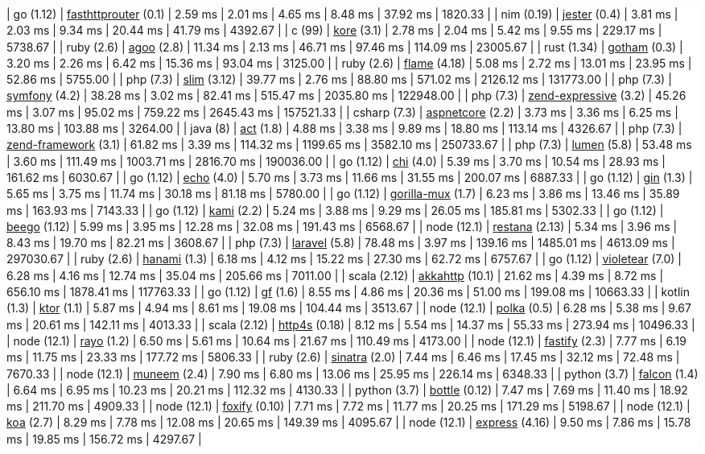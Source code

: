 | go (1.12) | [fasthttprouter](http://godoc.org/github.com/buaazp/fasthttprouter) (0.1) | 2.59 ms | 2.01 ms | 4.65 ms | 8.48 ms | 37.92 ms | 1820.33 | 
| nim (0.19) | [jester](http://github.com/dom96/jester) (0.4) | 3.81 ms | 2.03 ms | 9.34 ms | 20.44 ms | 41.79 ms | 4392.67 | 
| c (99) | [kore](http://kore.io) (3.1) | 2.78 ms | 2.04 ms | 5.42 ms | 9.55 ms | 229.17 ms | 5738.67 | 
| ruby (2.6) | [agoo](http://github.com/ohler55/agoo) (2.8) | 11.34 ms | 2.13 ms | 46.71 ms | 97.46 ms | 114.09 ms | 23005.67 | 
| rust (1.34) | [gotham](http://gotham.rs) (0.3) | 3.20 ms | 2.26 ms | 6.42 ms | 15.36 ms | 93.04 ms | 3125.00 | 
| ruby (2.6) | [flame](http://github.com/AlexWayfer/flame) (4.18) | 5.08 ms | 2.72 ms | 13.01 ms | 23.95 ms | 52.86 ms | 5755.00 | 
| php (7.3) | [slim](http://slimframework.com) (3.12) | 39.77 ms | 2.76 ms | 88.80 ms | 571.02 ms | 2126.12 ms | 131773.00 | 
| php (7.3) | [symfony](http://symfony.com) (4.2) | 38.28 ms | 3.02 ms | 82.41 ms | 515.47 ms | 2035.80 ms | 122948.00 | 
| php (7.3) | [zend-expressive](http://zendframework.github.io/zend-expressive) (3.2) | 45.26 ms | 3.07 ms | 95.02 ms | 759.22 ms | 2645.43 ms | 157521.33 | 
| csharp (7.3) | [aspnetcore](http://docs.microsoft.com/en-us/aspnet/index) (2.2) | 3.73 ms | 3.36 ms | 6.25 ms | 13.80 ms | 103.88 ms | 3264.00 | 
| java (8) | [act](http://actframework.org) (1.8) | 4.88 ms | 3.38 ms | 9.89 ms | 18.80 ms | 113.14 ms | 4326.67 | 
| php (7.3) | [zend-framework](http://framework.zend.com) (3.1) | 61.82 ms | 3.39 ms | 114.32 ms | 1199.65 ms | 3582.10 ms | 250733.67 | 
| php (7.3) | [lumen](http://lumen.laravel.com) (5.8) | 53.48 ms | 3.60 ms | 111.49 ms | 1003.71 ms | 2816.70 ms | 190036.00 | 
| go (1.12) | [chi](http://github.com/go-chi/chi) (4.0) | 5.39 ms | 3.70 ms | 10.54 ms | 28.93 ms | 161.62 ms | 6030.67 | 
| go (1.12) | [echo](http://echo.labstack.com) (4.0) | 5.70 ms | 3.73 ms | 11.66 ms | 31.55 ms | 200.07 ms | 6887.33 | 
| go (1.12) | [gin](http://gin-gonic.com) (1.3) | 5.65 ms | 3.75 ms | 11.74 ms | 30.18 ms | 81.18 ms | 5780.00 | 
| go (1.12) | [gorilla-mux](http://www.gorillatoolkit.org/pkg/mux) (1.7) | 6.23 ms | 3.86 ms | 13.46 ms | 35.89 ms | 163.93 ms | 7143.33 | 
| go (1.12) | [kami](http://github.com/guregu/kami) (2.2) | 5.24 ms | 3.88 ms | 9.29 ms | 26.05 ms | 185.81 ms | 5302.33 | 
| go (1.12) | [beego](http://beego.me) (1.12) | 5.99 ms | 3.95 ms | 12.28 ms | 32.08 ms | 191.43 ms | 6568.67 | 
| node (12.1) | [restana](http://github.com/jkyberneees/ana) (2.13) | 5.34 ms | 3.96 ms | 8.43 ms | 19.70 ms | 82.21 ms | 3608.67 | 
| php (7.3) | [laravel](http://laravel.com) (5.8) | 78.48 ms | 3.97 ms | 139.16 ms | 1485.01 ms | 4613.09 ms | 297030.67 | 
| ruby (2.6) | [hanami](http://hanamirb.org) (1.3) | 6.18 ms | 4.12 ms | 15.22 ms | 27.30 ms | 62.72 ms | 6757.67 | 
| go (1.12) | [violetear](http://violetear.org) (7.0) | 6.28 ms | 4.16 ms | 12.74 ms | 35.04 ms | 205.66 ms | 7011.00 | 
| scala (2.12) | [akkahttp](http://akka.io) (10.1) | 21.62 ms | 4.39 ms | 8.72 ms | 656.10 ms | 1878.41 ms | 117763.33 | 
| go (1.12) | [gf](http://goframe.org) (1.6) | 8.55 ms | 4.86 ms | 20.36 ms | 51.00 ms | 199.08 ms | 10663.33 | 
| kotlin (1.3) | [ktor](http://ktor.io) (1.1) | 5.87 ms | 4.94 ms | 8.61 ms | 19.08 ms | 104.44 ms | 3513.67 | 
| node (12.1) | [polka](http://github.com/lukeed/polka) (0.5) | 6.28 ms | 5.38 ms | 9.67 ms | 20.61 ms | 142.11 ms | 4013.33 | 
| scala (2.12) | [http4s](http://http4s.org) (0.18) | 8.12 ms | 5.54 ms | 14.37 ms | 55.33 ms | 273.94 ms | 10496.33 | 
| node (12.1) | [rayo](http://rayo.js.org) (1.2) | 6.50 ms | 5.61 ms | 10.64 ms | 21.67 ms | 110.49 ms | 4173.00 | 
| node (12.1) | [fastify](http://fastify.io) (2.3) | 7.77 ms | 6.19 ms | 11.75 ms | 23.33 ms | 177.72 ms | 5806.33 | 
| ruby (2.6) | [sinatra](http://sinatrarb.com) (2.0) | 7.44 ms | 6.46 ms | 17.45 ms | 32.12 ms | 72.48 ms | 7670.33 | 
| node (12.1) | [muneem](http://github.com/node-muneem/muneem/) (2.4) | 7.90 ms | 6.80 ms | 13.06 ms | 25.95 ms | 226.14 ms | 6348.33 | 
| python (3.7) | [falcon](http://falconframework.org) (1.4) | 6.64 ms | 6.95 ms | 10.23 ms | 20.21 ms | 112.32 ms | 4130.33 | 
| python (3.7) | [bottle](http://bottlepy.org) (0.12) | 7.47 ms | 7.69 ms | 11.40 ms | 18.92 ms | 211.70 ms | 4909.33 | 
| node (12.1) | [foxify](http://foxify.js.org) (0.10) | 7.71 ms | 7.72 ms | 11.77 ms | 20.25 ms | 171.29 ms | 5198.67 | 
| node (12.1) | [koa](http://koajs.com) (2.7) | 8.29 ms | 7.78 ms | 12.08 ms | 20.65 ms | 149.39 ms | 4095.67 | 
| node (12.1) | [express](http://expressjs.com) (4.16) | 9.50 ms | 7.86 ms | 15.78 ms | 19.85 ms | 156.72 ms | 4297.67 | 